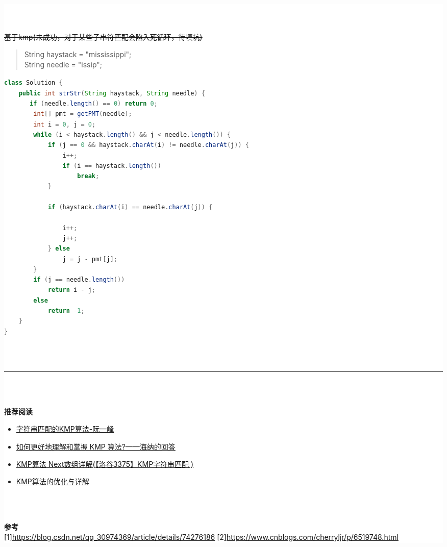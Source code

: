 <br> 

<br>




~~基于kmp(未成功，对于某些子串符匹配会陷入死循环，待填坑)~~
>String haystack = "mississippi";       
>String needle = "issip";       
```java
class Solution {
    public int strStr(String haystack, String needle) {
       if (needle.length() == 0) return 0;
        int[] pmt = getPMT(needle);
        int i = 0, j = 0;
        while (i < haystack.length() && j < needle.length()) {
            if (j == 0 && haystack.charAt(i) != needle.charAt(j)) {
                i++;
                if (i == haystack.length())
                    break;
            }

            if (haystack.charAt(i) == needle.charAt(j)) {

                i++;
                j++;
            } else
                j = j - pmt[j];
        }
        if (j == needle.length())
            return i - j;
        else
            return -1;
    }
}
```

<br><br>
***
<br><br>


**推荐阅读**     
* [字符串匹配的KMP算法-阮一峰](http://www.ruanyifeng.com/blog/2013/05/Knuth%E2%80%93Morris%E2%80%93Pratt_algorithm.html)

* [如何更好地理解和掌握 KMP 算法?——海纳的回答](https://www.zhihu.com/question/21923021)

* [KMP算法 Next数组详解(【洛谷3375】KMP字符串匹配 )](https://blog.csdn.net/qq_30974369/article/details/74276186)

* [KMP算法的优化与详解](https://www.cnblogs.com/cherryljr/p/6519748.html)

<br><br>


**参考**     
[1]https://blog.csdn.net/qq_30974369/article/details/74276186
[2]https://www.cnblogs.com/cherryljr/p/6519748.html



